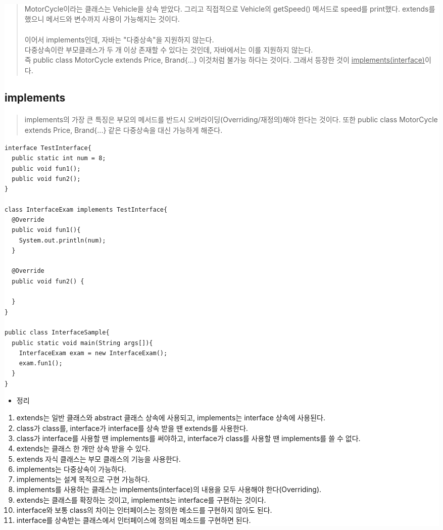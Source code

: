 > MotorCycle이라는 클래스는 Vehicle을 상속 받았다. 그리고 직접적으로 Vehicle의 getSpeed() 메서드로 speed를 print했다. extends를 했으니 메서드와 변수까지 사용이 가능해지는 것이다.<br><br>
이어서 implements인데, 자바는 "다중상속"을 지원하지 않는다.<br>
다중상속이란 부모클래스가 두 개 이상 존재할 수 있다는 것인데, 자바에서는 이를 지원하지 않는다.<br>즉 public class MotorCycle extends Price, Brand{...} 이것처럼 불가능 하다는 것이다. 그래서 등장한 것이 <ins>implements(interface)</ins>이다.


## implements
> implements의 가장 큰 특징은 부모의 메서드를 반드시 오버라이딩(Overriding/재정의)해야 한다는 것이다. 또한 public class MotorCycle extends Price, Brand{...} 같은 다중상속을 대신 가능하게 해준다.

~~~
interface TestInterface{
  public static int num = 8;
  public void fun1();
  public void fun2();
}

class InterfaceExam implements TestInterface{
  @Override
  public void fun1(){
    System.out.println(num);
  }
  
  @Override
  public void fun2() {
    
  }
}

public class InterfaceSample{
  public static void main(String args[]){
    InterfaceExam exam = new InterfaceExam();
    exam.fun1();
  }
}
~~~

* 정리
1. extends는 일반 클래스와 abstract 클래스 상속에 사용되고, implements는 interface 상속에 사용된다.
2. class가 class를, interface가 interface를 상속 받을 땐 extends를 사용한다.
3. class가 interface를 사용할 땐 implements를 써야하고, interface가 class를 사용할 땐 implements를 쓸 수 없다.
4. extends는 클래스 한 개만 상속 받을 수 있다.
5. extends 자식 클래스는 부모 클래스의 기능을 사용한다.
6. implements는 다중상속이 가능하다.
7. implements는 설계 목적으로 구현 가능하다.
8. implements를 사용하는 클래스는 implements(interface)의 내용을 모두 사용해야 한다(Overriding).
9. extends는 클래스를 확장하는 것이고, implements는 interface를 구현하는 것이다.
10. interface와 보통 class의 차이는 인터페이스는 정의한 메소드를 구현하지 않아도 된다.
11. interface를 상속받는 클래스에서 인터페이스에 정의된 메소드를 구현하면 된다.